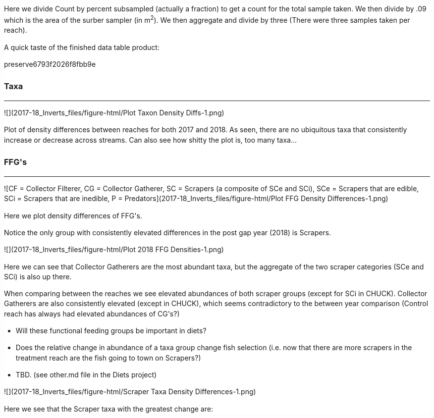 Here we divide Count by percent subsampled (actually a fraction) to get a count for the total sample taken.  We then divide by .09 which is the area of the surber sampler (in m$^2$). We then aggregate and divide by three (There were three samples taken per reach).







A quick taste of the finished data table product:

preserve6793f2026f8fbb9e


### Taxa
***
![](2017-18_Inverts_files/figure-html/Plot Taxon Density Diffs-1.png)

Plot of density differences between reaches for both 2017 and 2018. As seen, there are no ubiquitous taxa that consistently increase or decrease across streams. Can also see how shitty the plot is, too many taxa...


### FFG's
***






![CF = Collector Filterer, CG = Collector Gatherer, SC = Scrapers (a composite of SCe and SCi), SCe = Scrapers that are edible, SCi = Scrapers that are inedible, P = Predators](2017-18_Inverts_files/figure-html/Plot FFG Density Differences-1.png)

Here we plot density differences of FFG's.  

 
Notice the only group with consistently elevated differences in the post gap year (2018) is Scrapers.


![](2017-18_Inverts_files/figure-html/Plot 2018 FFG Densities-1.png)

Here we can see that Collector Gatherers are the most abundant taxa, but the aggregate of the two scraper categories (SCe and SCi) is also up there. 

When comparing between the reaches we see elevated abundances of both scraper groups (except for SCi in CHUCK).  Collector Gatherers are also consistently elevated (except in CHUCK), which seems contradictory to the between year comparison (Control reach has always had elevated abundances of CG's?)

- Will these functional feeding groups be important in diets? 

- Does the relative change in abundance of a taxa group change fish selection  (i.e. now that there are more scrapers in the treatment reach are the fish going to town on Scrapers?)

- TBD. (see other.md file in the Diets project)


![](2017-18_Inverts_files/figure-html/Scraper Taxa Density Differences-1.png)

Here we see that the Scraper taxa with the greatest change are: 
